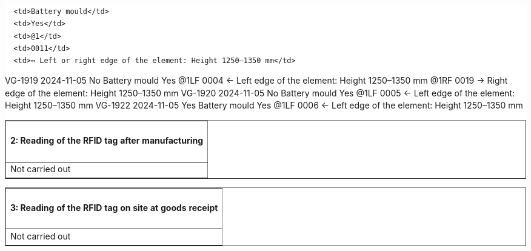       <td>Battery mould</td>
      <td>Yes</td>
      <td>@1</td>
      <td>0011</td>
      <td>↔ Left or right edge of the element: Height 1250–1350 mm</td>
</tr><tr>
      <td rowspan="2">VG-1919</td>
      <td rowspan="2">2024-11-05</td>
      <td rowspan="2">No</td>
      <td rowspan="2">Battery mould</td>
      <td rowspan="2">Yes</td>
      <td>@1LF</td>
      <td>0004</td>
      <td>← Left edge of the element: Height 1250–1350 mm</td>
</tr><tr>
      <td>@1RF</td>
      <td>0019</td>
      <td>→ Right edge of the element: Height 1250–1350 mm</td>
</tr><tr>
      <td>VG-1920</td>
      <td>2024-11-05</td>
      <td>No</td>
      <td>Battery mould</td>
      <td>Yes</td>
      <td>@1LF</td>
      <td>0005</td>
      <td>← Left edge of the element: Height 1250–1350 mm</td>
</tr><tr>
      <td>VG-1922</td>
      <td>2024-11-05</td>
      <td>Yes</td>
      <td>Battery mould</td>
      <td>Yes</td>
      <td>@1LF</td>
      <td>0006</td>
      <td>← Left edge of the element: Height 1250–1350 mm</td>
</tr>
</tbody>
</table>

<table border="1" cellspacing="5" cellpadding="5">
<tbody>
<tr><td colspan="8"><br><strong>2: Reading of the RFID tag after manufacturing</strong><br><br></td>
<tr><td colspan="8">Not carried out</td>
</tr>
</tbody>
</table>

<table border="1" cellspacing="5" cellpadding="5">
<tbody>
<tr><td colspan="8"><br><strong>3: Reading of the RFID tag on site at goods receipt</strong><br><br></td>
<tr><td colspan="8">Not carried out</td>
</tr>
</tbody>
</table>
